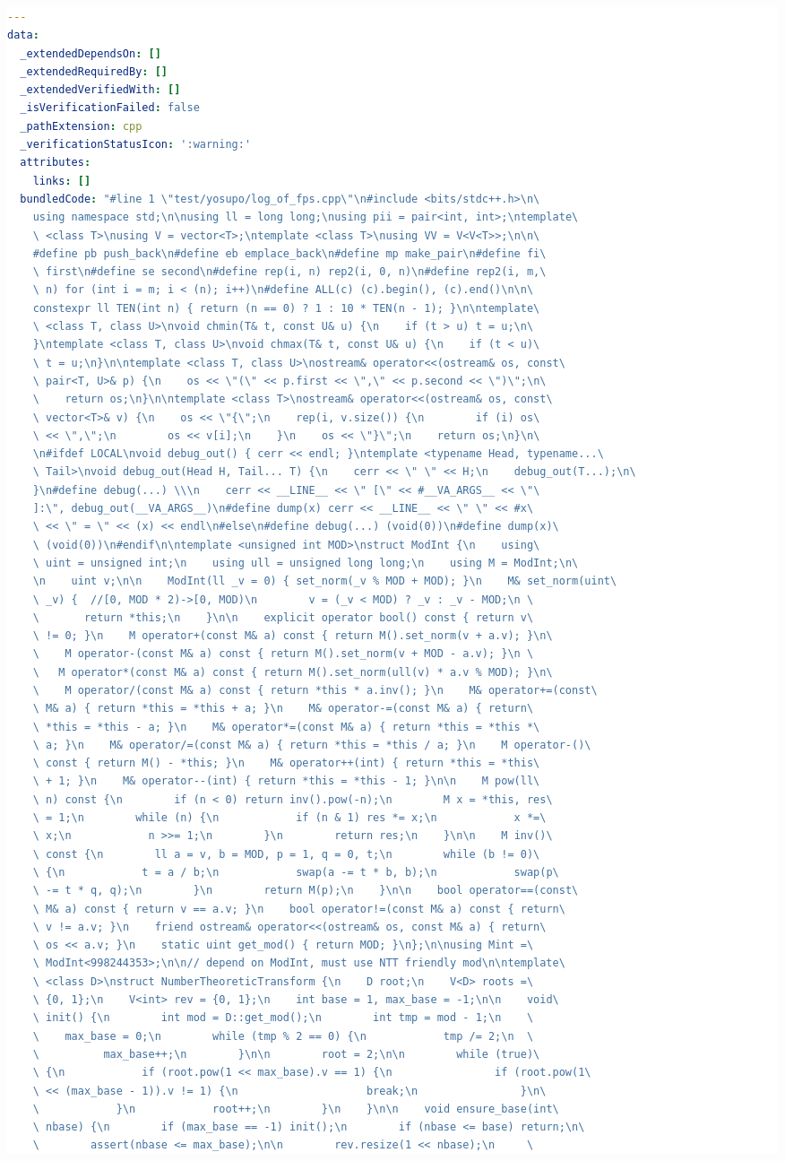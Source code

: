 ```yaml
---
data:
  _extendedDependsOn: []
  _extendedRequiredBy: []
  _extendedVerifiedWith: []
  _isVerificationFailed: false
  _pathExtension: cpp
  _verificationStatusIcon: ':warning:'
  attributes:
    links: []
  bundledCode: "#line 1 \"test/yosupo/log_of_fps.cpp\"\n#include <bits/stdc++.h>\n\
    using namespace std;\n\nusing ll = long long;\nusing pii = pair<int, int>;\ntemplate\
    \ <class T>\nusing V = vector<T>;\ntemplate <class T>\nusing VV = V<V<T>>;\n\n\
    #define pb push_back\n#define eb emplace_back\n#define mp make_pair\n#define fi\
    \ first\n#define se second\n#define rep(i, n) rep2(i, 0, n)\n#define rep2(i, m,\
    \ n) for (int i = m; i < (n); i++)\n#define ALL(c) (c).begin(), (c).end()\n\n\
    constexpr ll TEN(int n) { return (n == 0) ? 1 : 10 * TEN(n - 1); }\n\ntemplate\
    \ <class T, class U>\nvoid chmin(T& t, const U& u) {\n    if (t > u) t = u;\n\
    }\ntemplate <class T, class U>\nvoid chmax(T& t, const U& u) {\n    if (t < u)\
    \ t = u;\n}\n\ntemplate <class T, class U>\nostream& operator<<(ostream& os, const\
    \ pair<T, U>& p) {\n    os << \"(\" << p.first << \",\" << p.second << \")\";\n\
    \    return os;\n}\n\ntemplate <class T>\nostream& operator<<(ostream& os, const\
    \ vector<T>& v) {\n    os << \"{\";\n    rep(i, v.size()) {\n        if (i) os\
    \ << \",\";\n        os << v[i];\n    }\n    os << \"}\";\n    return os;\n}\n\
    \n#ifdef LOCAL\nvoid debug_out() { cerr << endl; }\ntemplate <typename Head, typename...\
    \ Tail>\nvoid debug_out(Head H, Tail... T) {\n    cerr << \" \" << H;\n    debug_out(T...);\n\
    }\n#define debug(...) \\\n    cerr << __LINE__ << \" [\" << #__VA_ARGS__ << \"\
    ]:\", debug_out(__VA_ARGS__)\n#define dump(x) cerr << __LINE__ << \" \" << #x\
    \ << \" = \" << (x) << endl\n#else\n#define debug(...) (void(0))\n#define dump(x)\
    \ (void(0))\n#endif\n\ntemplate <unsigned int MOD>\nstruct ModInt {\n    using\
    \ uint = unsigned int;\n    using ull = unsigned long long;\n    using M = ModInt;\n\
    \n    uint v;\n\n    ModInt(ll _v = 0) { set_norm(_v % MOD + MOD); }\n    M& set_norm(uint\
    \ _v) {  //[0, MOD * 2)->[0, MOD)\n        v = (_v < MOD) ? _v : _v - MOD;\n \
    \       return *this;\n    }\n\n    explicit operator bool() const { return v\
    \ != 0; }\n    M operator+(const M& a) const { return M().set_norm(v + a.v); }\n\
    \    M operator-(const M& a) const { return M().set_norm(v + MOD - a.v); }\n \
    \   M operator*(const M& a) const { return M().set_norm(ull(v) * a.v % MOD); }\n\
    \    M operator/(const M& a) const { return *this * a.inv(); }\n    M& operator+=(const\
    \ M& a) { return *this = *this + a; }\n    M& operator-=(const M& a) { return\
    \ *this = *this - a; }\n    M& operator*=(const M& a) { return *this = *this *\
    \ a; }\n    M& operator/=(const M& a) { return *this = *this / a; }\n    M operator-()\
    \ const { return M() - *this; }\n    M& operator++(int) { return *this = *this\
    \ + 1; }\n    M& operator--(int) { return *this = *this - 1; }\n\n    M pow(ll\
    \ n) const {\n        if (n < 0) return inv().pow(-n);\n        M x = *this, res\
    \ = 1;\n        while (n) {\n            if (n & 1) res *= x;\n            x *=\
    \ x;\n            n >>= 1;\n        }\n        return res;\n    }\n\n    M inv()\
    \ const {\n        ll a = v, b = MOD, p = 1, q = 0, t;\n        while (b != 0)\
    \ {\n            t = a / b;\n            swap(a -= t * b, b);\n            swap(p\
    \ -= t * q, q);\n        }\n        return M(p);\n    }\n\n    bool operator==(const\
    \ M& a) const { return v == a.v; }\n    bool operator!=(const M& a) const { return\
    \ v != a.v; }\n    friend ostream& operator<<(ostream& os, const M& a) { return\
    \ os << a.v; }\n    static uint get_mod() { return MOD; }\n};\n\nusing Mint =\
    \ ModInt<998244353>;\n\n// depend on ModInt, must use NTT friendly mod\n\ntemplate\
    \ <class D>\nstruct NumberTheoreticTransform {\n    D root;\n    V<D> roots =\
    \ {0, 1};\n    V<int> rev = {0, 1};\n    int base = 1, max_base = -1;\n\n    void\
    \ init() {\n        int mod = D::get_mod();\n        int tmp = mod - 1;\n    \
    \    max_base = 0;\n        while (tmp % 2 == 0) {\n            tmp /= 2;\n  \
    \          max_base++;\n        }\n\n        root = 2;\n\n        while (true)\
    \ {\n            if (root.pow(1 << max_base).v == 1) {\n                if (root.pow(1\
    \ << (max_base - 1)).v != 1) {\n                    break;\n                }\n\
    \            }\n            root++;\n        }\n    }\n\n    void ensure_base(int\
    \ nbase) {\n        if (max_base == -1) init();\n        if (nbase <= base) return;\n\
    \        assert(nbase <= max_base);\n\n        rev.resize(1 << nbase);\n     \
```